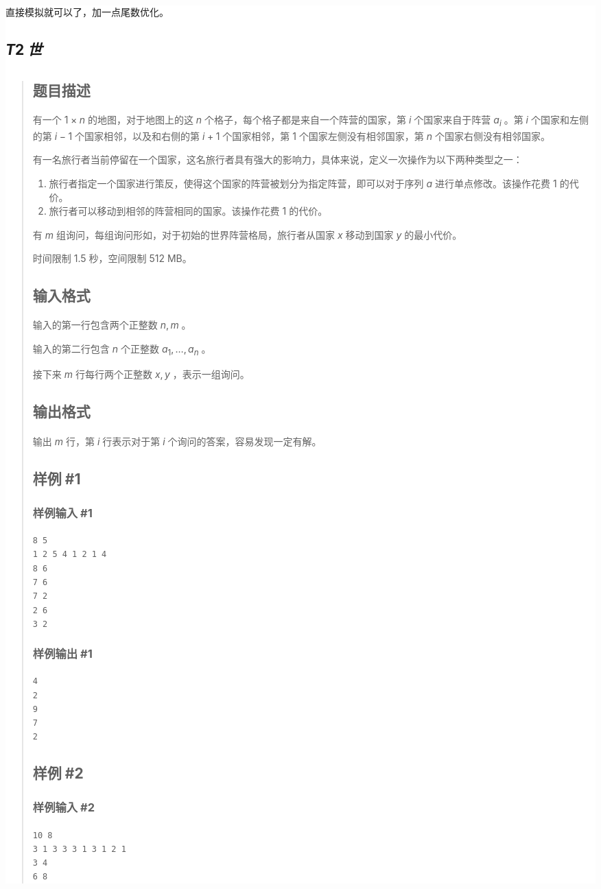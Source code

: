 直接模拟就可以了，加一点尾数优化。

## $T2$ $世$

> ## 题目描述
> 
> 有一个 $1 \times n$ 的地图，对于地图上的这 $n$ 个格子，每个格子都是来自一个阵营的国家，第 $i$ 个国家来自于阵营 $a_i$ 。第 $i$ 个国家和左侧的第 $i-1$ 个国家相邻，以及和右侧的第 $i+1$ 个国家相邻，第 $1$ 个国家左侧没有相邻国家，第 $n$ 个国家右侧没有相邻国家。
> 
> 有一名旅行者当前停留在一个国家，这名旅行者具有强大的影响力，具体来说，定义一次操作为以下两种类型之一：
> 
> 1. 旅行者指定一个国家进行策反，使得这个国家的阵营被划分为指定阵营，即可以对于序列 $a$ 进行单点修改。该操作花费 $1$ 的代价。
> 2. 旅行者可以移动到相邻的阵营相同的国家。该操作花费 $1$ 的代价。
> 
> 有 $m$ 组询问，每组询问形如，对于初始的世界阵营格局，旅行者从国家 $x$ 移动到国家 $y$ 的最小代价。
> 
> 时间限制 1.5 秒，空间限制 512 MB。
> 
> ## 输入格式
> 
> 输入的第一行包含两个正整数 $n,m$ 。
> 
> 输入的第二行包含 $n$ 个正整数 $a_1 , \dots , a_n$ 。
> 
> 接下来 $m$ 行每行两个正整数 $x,y$ ，表示一组询问。
> 
> ## 输出格式
> 
> 输出 $m$ 行，第 $i$ 行表示对于第 $i$ 个询问的答案，容易发现一定有解。
> 
> ## 样例 #1
> 
> ### 样例输入 #1
> 
> ```
> 8 5
> 1 2 5 4 1 2 1 4 
> 8 6
> 7 6
> 7 2
> 2 6
> 3 2
> ```
> 
> ### 样例输出 #1
> 
> ```
> 4
> 2
> 9
> 7
> 2
> ```
> 
> ## 样例 #2
> 
> ### 样例输入 #2
> 
> ```
> 10 8
> 3 1 3 3 3 1 3 1 2 1 
> 3 4
> 6 8
